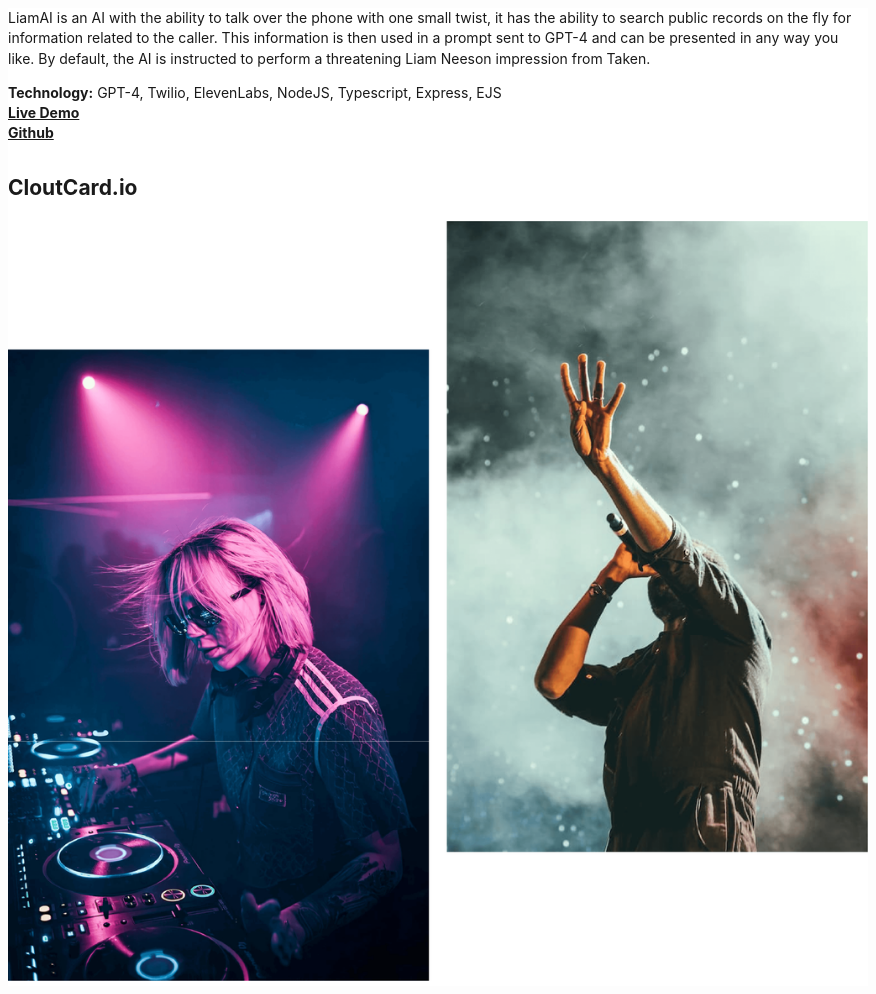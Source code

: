 LiamAI is an AI with the ability to talk over the phone with one small twist, it has the ability to search public records on the fly for information related to the caller. This information is then used in a prompt sent to GPT-4 and can be presented in any way you like. By default, the AI is instructed to perform a threatening Liam Neeson impression from Taken.

**Technology:** GPT-4, Twilio, ElevenLabs, NodeJS, Typescript, Express, EJS  
**[Live Demo](https://liam-neeson.mrwebmd.com/)**  
**[Github](https://github.com/MrWebMD/liam-ai)**

## CloutCard.io

![CloutCard](./images/projects/cloutcard.png)
